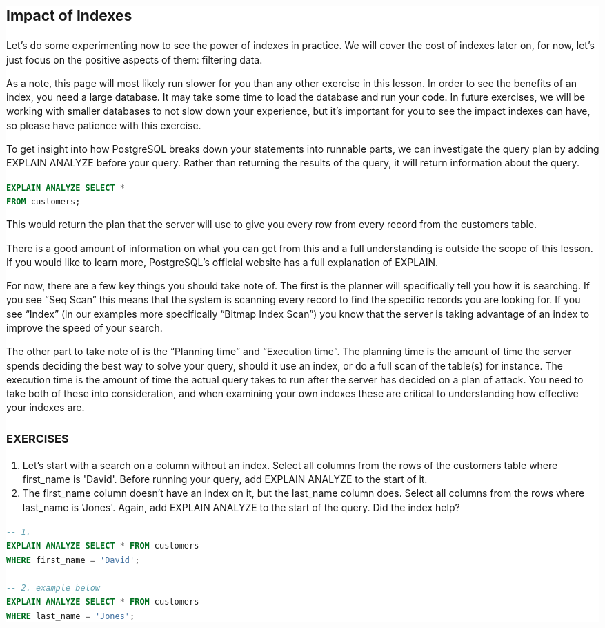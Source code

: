 ## Impact of Indexes
Let’s do some experimenting now to see the power of indexes in practice. We will cover the cost of indexes later on, for now, let’s just focus on the positive aspects of them: filtering data.

As a note, this page will most likely run slower for you than any other exercise in this lesson. In order to see the benefits of an index, you need a large database. It may take some time to load the database and run your code. In future exercises, we will be working with smaller databases to not slow down your experience, but it’s important for you to see the impact indexes can have, so please have patience with this exercise.

To get insight into how PostgreSQL breaks down your statements into runnable parts, we can investigate the query plan by adding EXPLAIN ANALYZE before your query. Rather than returning the results of the query, it will return information about the query.
```SQL
EXPLAIN ANALYZE SELECT *
FROM customers;
```

This would return the plan that the server will use to give you every row from every record from the customers table.

There is a good amount of information on what you can get from this and a full understanding is outside the scope of this lesson. If you would like to learn more, PostgreSQL’s official website has a full explanation of [EXPLAIN](https://www.postgresql.org/docs/current/sql-explain.html).

For now, there are a few key things you should take note of. The first is the planner will specifically tell you how it is searching. If you see “Seq Scan” this means that the system is scanning every record to find the specific records you are looking for. If you see “Index” (in our examples more specifically “Bitmap Index Scan”) you know that the server is taking advantage of an index to improve the speed of your search.

The other part to take note of is the “Planning time” and “Execution time”. The planning time is the amount of time the server spends deciding the best way to solve your query, should it use an index, or do a full scan of the table(s) for instance. The execution time is the amount of time the actual query takes to run after the server has decided on a plan of attack. You need to take both of these into consideration, and when examining your own indexes these are critical to understanding how effective your indexes are.

### EXERCISES
1. Let’s start with a search on a column without an index. Select all columns from the rows of the customers table where first_name is 'David'. Before running your query, add EXPLAIN ANALYZE to the start of it.
2. The first_name column doesn’t have an index on it, but the last_name column does. Select all columns from the rows where last_name is 'Jones'. Again, add EXPLAIN ANALYZE to the start of the query. Did the index help?
```SQL
-- 1.
EXPLAIN ANALYZE SELECT * FROM customers
WHERE first_name = 'David';

-- 2. example below
EXPLAIN ANALYZE SELECT * FROM customers
WHERE last_name = 'Jones';
```
